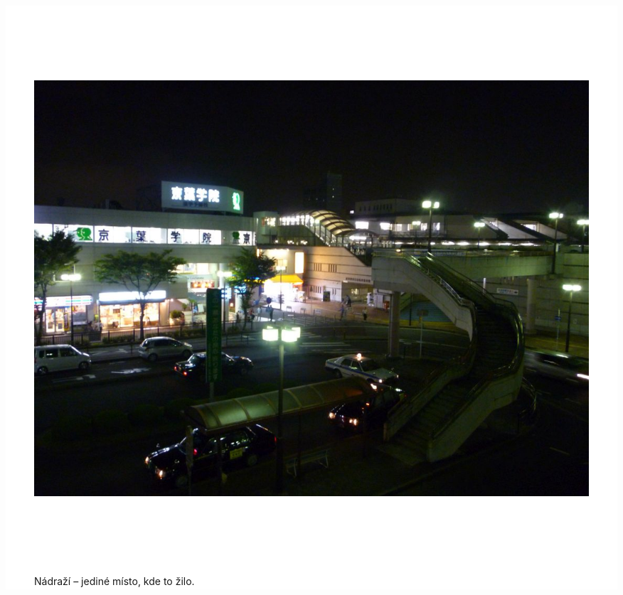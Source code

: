 </section>

<section class="page-content__img-horizontal">
  <figure class="figure">
    <img src="/images/narita_P1050473.JPG" alt="nádraží v Naritě" width="1060px" height="795px">
    <figcaption class="figure__caption">Nádraží – jediné místo, kde to žilo.</figcaption>
  </figure>
</section>

<section class="page-content__img-horizontal">
  <figure class="figure">
